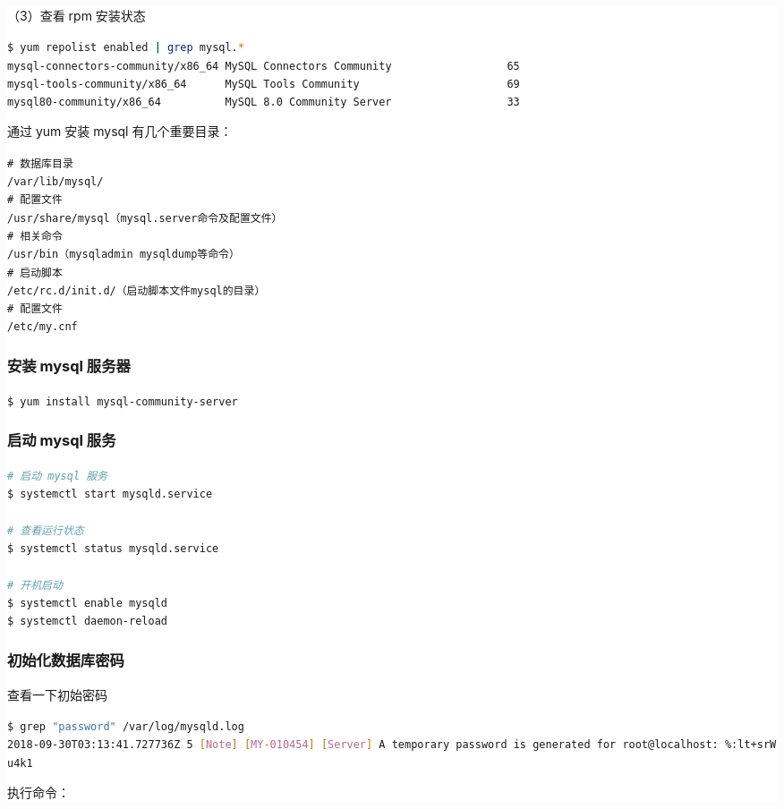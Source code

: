 （3）查看 rpm 安装状态

```bash
$ yum repolist enabled | grep mysql.*
mysql-connectors-community/x86_64 MySQL Connectors Community                  65
mysql-tools-community/x86_64      MySQL Tools Community                       69
mysql80-community/x86_64          MySQL 8.0 Community Server                  33
```

通过 yum 安装 mysql 有几个重要目录：

```
# 数据库目录
/var/lib/mysql/
# 配置文件
/usr/share/mysql（mysql.server命令及配置文件）
# 相关命令
/usr/bin（mysqladmin mysqldump等命令）
# 启动脚本
/etc/rc.d/init.d/（启动脚本文件mysql的目录）
# 配置文件
/etc/my.cnf
```

### 安装 mysql 服务器

```bash
$ yum install mysql-community-server
```

### 启动 mysql 服务

```bash
# 启动 mysql 服务
$ systemctl start mysqld.service

# 查看运行状态
$ systemctl status mysqld.service

# 开机启动
$ systemctl enable mysqld
$ systemctl daemon-reload
```

### 初始化数据库密码

查看一下初始密码

```bash
$ grep "password" /var/log/mysqld.log
2018-09-30T03:13:41.727736Z 5 [Note] [MY-010454] [Server] A temporary password is generated for root@localhost: %:lt+srWu4k1
```

执行命令：

